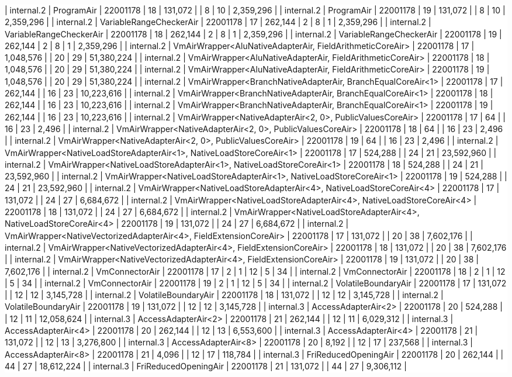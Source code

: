 | internal.2 | ProgramAir | 22001178 | 18 | 131,072 |  | 8 | 10 | 2,359,296 | 
| internal.2 | ProgramAir | 22001178 | 19 | 131,072 |  | 8 | 10 | 2,359,296 | 
| internal.2 | VariableRangeCheckerAir | 22001178 | 17 | 262,144 | 2 | 8 | 1 | 2,359,296 | 
| internal.2 | VariableRangeCheckerAir | 22001178 | 18 | 262,144 | 2 | 8 | 1 | 2,359,296 | 
| internal.2 | VariableRangeCheckerAir | 22001178 | 19 | 262,144 | 2 | 8 | 1 | 2,359,296 | 
| internal.2 | VmAirWrapper<AluNativeAdapterAir, FieldArithmeticCoreAir> | 22001178 | 17 | 1,048,576 |  | 20 | 29 | 51,380,224 | 
| internal.2 | VmAirWrapper<AluNativeAdapterAir, FieldArithmeticCoreAir> | 22001178 | 18 | 1,048,576 |  | 20 | 29 | 51,380,224 | 
| internal.2 | VmAirWrapper<AluNativeAdapterAir, FieldArithmeticCoreAir> | 22001178 | 19 | 1,048,576 |  | 20 | 29 | 51,380,224 | 
| internal.2 | VmAirWrapper<BranchNativeAdapterAir, BranchEqualCoreAir<1> | 22001178 | 17 | 262,144 |  | 16 | 23 | 10,223,616 | 
| internal.2 | VmAirWrapper<BranchNativeAdapterAir, BranchEqualCoreAir<1> | 22001178 | 18 | 262,144 |  | 16 | 23 | 10,223,616 | 
| internal.2 | VmAirWrapper<BranchNativeAdapterAir, BranchEqualCoreAir<1> | 22001178 | 19 | 262,144 |  | 16 | 23 | 10,223,616 | 
| internal.2 | VmAirWrapper<NativeAdapterAir<2, 0>, PublicValuesCoreAir> | 22001178 | 17 | 64 |  | 16 | 23 | 2,496 | 
| internal.2 | VmAirWrapper<NativeAdapterAir<2, 0>, PublicValuesCoreAir> | 22001178 | 18 | 64 |  | 16 | 23 | 2,496 | 
| internal.2 | VmAirWrapper<NativeAdapterAir<2, 0>, PublicValuesCoreAir> | 22001178 | 19 | 64 |  | 16 | 23 | 2,496 | 
| internal.2 | VmAirWrapper<NativeLoadStoreAdapterAir<1>, NativeLoadStoreCoreAir<1> | 22001178 | 17 | 524,288 |  | 24 | 21 | 23,592,960 | 
| internal.2 | VmAirWrapper<NativeLoadStoreAdapterAir<1>, NativeLoadStoreCoreAir<1> | 22001178 | 18 | 524,288 |  | 24 | 21 | 23,592,960 | 
| internal.2 | VmAirWrapper<NativeLoadStoreAdapterAir<1>, NativeLoadStoreCoreAir<1> | 22001178 | 19 | 524,288 |  | 24 | 21 | 23,592,960 | 
| internal.2 | VmAirWrapper<NativeLoadStoreAdapterAir<4>, NativeLoadStoreCoreAir<4> | 22001178 | 17 | 131,072 |  | 24 | 27 | 6,684,672 | 
| internal.2 | VmAirWrapper<NativeLoadStoreAdapterAir<4>, NativeLoadStoreCoreAir<4> | 22001178 | 18 | 131,072 |  | 24 | 27 | 6,684,672 | 
| internal.2 | VmAirWrapper<NativeLoadStoreAdapterAir<4>, NativeLoadStoreCoreAir<4> | 22001178 | 19 | 131,072 |  | 24 | 27 | 6,684,672 | 
| internal.2 | VmAirWrapper<NativeVectorizedAdapterAir<4>, FieldExtensionCoreAir> | 22001178 | 17 | 131,072 |  | 20 | 38 | 7,602,176 | 
| internal.2 | VmAirWrapper<NativeVectorizedAdapterAir<4>, FieldExtensionCoreAir> | 22001178 | 18 | 131,072 |  | 20 | 38 | 7,602,176 | 
| internal.2 | VmAirWrapper<NativeVectorizedAdapterAir<4>, FieldExtensionCoreAir> | 22001178 | 19 | 131,072 |  | 20 | 38 | 7,602,176 | 
| internal.2 | VmConnectorAir | 22001178 | 17 | 2 | 1 | 12 | 5 | 34 | 
| internal.2 | VmConnectorAir | 22001178 | 18 | 2 | 1 | 12 | 5 | 34 | 
| internal.2 | VmConnectorAir | 22001178 | 19 | 2 | 1 | 12 | 5 | 34 | 
| internal.2 | VolatileBoundaryAir | 22001178 | 17 | 131,072 |  | 12 | 12 | 3,145,728 | 
| internal.2 | VolatileBoundaryAir | 22001178 | 18 | 131,072 |  | 12 | 12 | 3,145,728 | 
| internal.2 | VolatileBoundaryAir | 22001178 | 19 | 131,072 |  | 12 | 12 | 3,145,728 | 
| internal.3 | AccessAdapterAir<2> | 22001178 | 20 | 524,288 |  | 12 | 11 | 12,058,624 | 
| internal.3 | AccessAdapterAir<2> | 22001178 | 21 | 262,144 |  | 12 | 11 | 6,029,312 | 
| internal.3 | AccessAdapterAir<4> | 22001178 | 20 | 262,144 |  | 12 | 13 | 6,553,600 | 
| internal.3 | AccessAdapterAir<4> | 22001178 | 21 | 131,072 |  | 12 | 13 | 3,276,800 | 
| internal.3 | AccessAdapterAir<8> | 22001178 | 20 | 8,192 |  | 12 | 17 | 237,568 | 
| internal.3 | AccessAdapterAir<8> | 22001178 | 21 | 4,096 |  | 12 | 17 | 118,784 | 
| internal.3 | FriReducedOpeningAir | 22001178 | 20 | 262,144 |  | 44 | 27 | 18,612,224 | 
| internal.3 | FriReducedOpeningAir | 22001178 | 21 | 131,072 |  | 44 | 27 | 9,306,112 | 